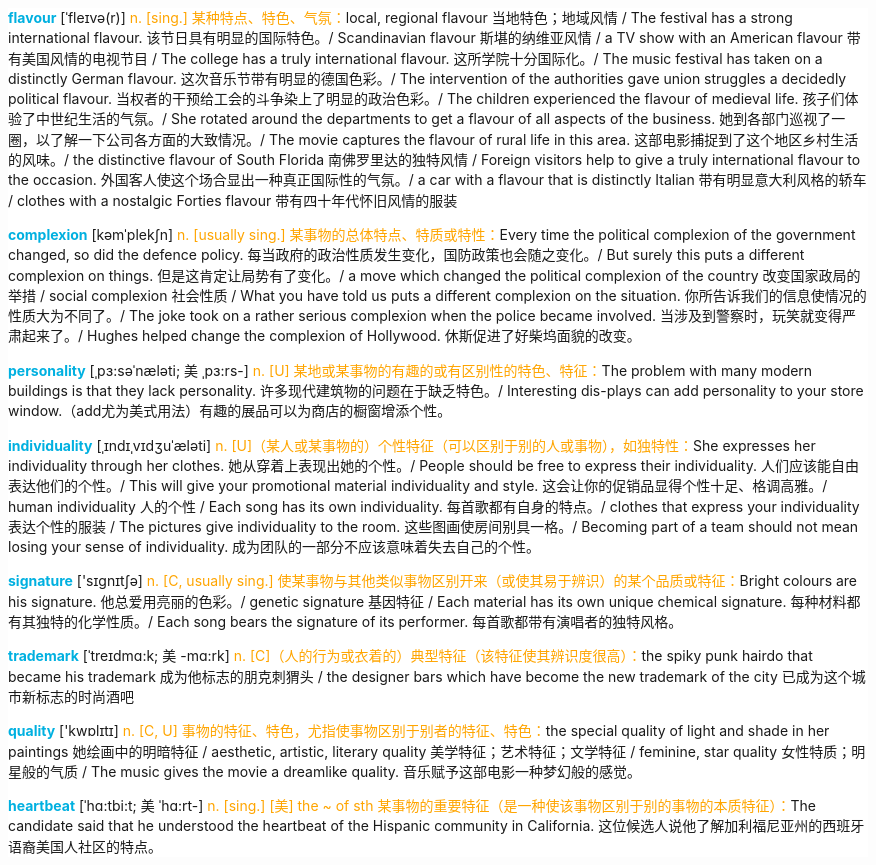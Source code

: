 <font color="sky blue">**flavour**</font> [ˈfleɪvə(r)]
<font color="orange">n. [sing.] 某种特点、特色、气氛：</font>local, regional flavour 当地特色；地域风情 / The festival has a strong international flavour. 该节日具有明显的国际特色。/ Scandinavian flavour 斯堪的纳维亚风情 / a TV show with an American flavour 带有美国风情的电视节目 / The college has a truly international flavour. 这所学院十分国际化。/ The music festival has taken on a distinctly German flavour. 这次音乐节带有明显的德国色彩。/ The intervention of the authorities gave union struggles a decidedly political flavour. 当权者的干预给工会的斗争染上了明显的政治色彩。/ The children experienced the flavour of medieval life. 孩子们体验了中世纪生活的气氛。/ She rotated around the departments to get a flavour of all aspects of the business. 她到各部门巡视了一圈，以了解一下公司各方面的大致情况。/ The movie captures the flavour of rural life in this area. 这部电影捕捉到了这个地区乡村生活的风味。/ the distinctive flavour of South Florida 南佛罗里达的独特风情 / Foreign visitors help to give a truly international flavour to the occasion. 外国客人使这个场合显出一种真正国际性的气氛。/ a car with a flavour that is distinctly Italian 带有明显意大利风格的轿车 / clothes with a nostalgic Forties flavour 带有四十年代怀旧风情的服装         
           
<font color="sky blue">**complexion**</font> [kəmˈplekʃn]
<font color="orange">n. [usually sing.] 某事物的总体特点、特质或特性：</font>Every time the political complexion of the government changed, so did the defence policy. 每当政府的政治性质发生变化，国防政策也会随之变化。/ But surely this puts a different complexion on things. 但是这肯定让局势有了变化。/ a move which changed the political complexion of the country 改变国家政局的举措 / social complexion 社会性质 / What you have told us puts a different complexion on the situation. 你所告诉我们的信息使情况的性质大为不同了。/ The joke took on a rather serious complexion when the police became involved. 当涉及到警察时，玩笑就变得严肃起来了。/ Hughes helped change the complexion of Hollywood. 休斯促进了好柴坞面貌的改变。
            
<font color="sky blue">**personality**</font> [ˌpɜ:səˈnæləti; 美 ˌpɜ:rs-]
<font color="orange">n. [U] 某地或某事物的有趣的或有区别性的特色、特征：</font>The problem with many modern buildings is that they lack personality. 许多现代建筑物的问题在于缺乏特色。/ Interesting dis-plays can add personality to your store window.（add尤为美式用法）有趣的展品可以为商店的橱窗增添个性。
           
<font color="sky blue">**individuality**</font> [ˌɪndɪˌvɪdʒuˈæləti]
<font color="orange">n. [U]（某人或某事物的）个性特征（可以区别于别的人或事物），如独特性：</font>She expresses her individuality through her clothes. 她从穿着上表现出她的个性。/ People should be free to express their individuality. 人们应该能自由表达他们的个性。/ This will give your promotional material individuality and style. 这会让你的促销品显得个性十足、格调高雅。/ human individuality 人的个性 / Each song has its own individuality. 每首歌都有自身的特点。/ clothes that express your individuality 表达个性的服装 / The pictures give individuality to the room. 这些图画使房间别具一格。/ Becoming part of a team should not mean losing your sense of individuality. 成为团队的一部分不应该意味着失去自己的个性。

<font color="sky blue">**signature**</font> ['sɪɡnɪtʃə] 
<font color="orange">n. [C, usually sing.] 使某事物与其他类似事物区别开来（或使其易于辨识）的某个品质或特征：</font>Bright colours are his signature. 他总爱用亮丽的色彩。/ genetic signature 基因特征 / Each material has its own unique chemical signature. 每种材料都有其独特的化学性质。/ Each song bears the signature of its performer. 每首歌都带有演唱者的独特风格。
           
<font color="sky blue">**trademark**</font> [ˈtreɪdmɑ:k; 美 -mɑ:rk]
<font color="orange">n. [C]（人的行为或衣着的）典型特征（该特征使其辨识度很高）：</font>the spiky punk hairdo that became his trademark 成为他标志的朋克刺猬头 / the designer bars which have become the new trademark of the city 已成为这个城市新标志的时尚酒吧

<font color="sky blue">**quality**</font> ['kwɒlɪtɪ] 
<font color="orange">n. [C, U] 事物的特征、特色，尤指使事物区别于别者的特征、特色：</font>the special quality of light and shade in her paintings 她绘画中的明暗特征 / aesthetic, artistic, literary quality 美学特征；艺术特征；文学特征 / feminine, star quality 女性特质；明星般的气质 / The music gives the movie a dreamlike quality. 音乐赋予这部电影一种梦幻般的感觉。
            
<font color="sky blue">**heartbeat**</font> [ˈhɑ:tbi:t; 美 ˈhɑ:rt-]
<font color="orange">n. [sing.] [美] the ~ of sth 某事物的重要特征（是一种使该事物区别于别的事物的本质特征）：</font>The candidate said that he understood the heartbeat of the Hispanic community in California. 这位候选人说他了解加利福尼亚州的西班牙语裔美国人社区的特点。
